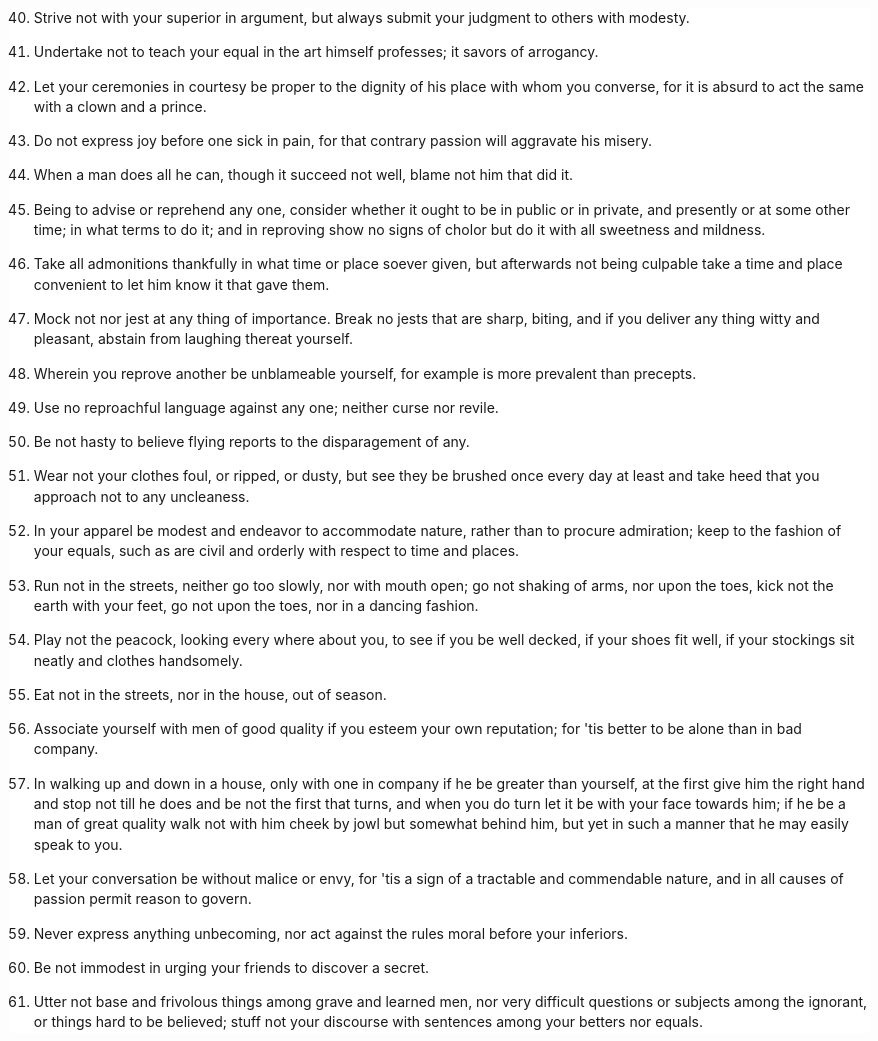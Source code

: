 40. Strive not with your superior in argument, but always submit your judgment to others with modesty.

41. Undertake not to teach your equal in the art himself professes; it savors of arrogancy.

42. Let your ceremonies in courtesy be proper to the dignity of his place with whom you converse, for it is absurd to act the same with a clown and a prince.

43. Do not express joy before one sick in pain, for that contrary passion will aggravate his misery.

44. When a man does all he can, though it succeed not well, blame not him that did it.

45. Being to advise or reprehend any one, consider whether it ought to be in public or in private, and presently or at some other time; in what terms to do it; and in reproving show no signs of cholor but do it with all sweetness and mildness.

46. Take all admonitions thankfully in what time or place soever given, but afterwards not being culpable take a time and place convenient to let him know it that gave them.

47. Mock not nor jest at any thing of importance. Break no jests that are sharp, biting, and if you deliver any thing witty and pleasant, abstain from laughing thereat yourself.

48. Wherein you reprove another be unblameable yourself, for example is more prevalent than precepts.

49. Use no reproachful language against any one; neither curse nor revile.

50. Be not hasty to believe flying reports to the disparagement of any.

51. Wear not your clothes foul, or ripped, or dusty, but see they be brushed once every day at least and take heed that you approach not to any uncleaness.

52. In your apparel be modest and endeavor to accommodate nature, rather than to procure admiration; keep to the fashion of your equals, such as are civil and orderly with respect to time and places.

53. Run not in the streets, neither go too slowly, nor with mouth open; go not shaking of arms, nor upon the toes, kick not the earth with your feet, go not upon the toes, nor in a dancing fashion.

54. Play not the peacock, looking every where about you, to see if you be well decked, if your shoes fit well, if your stockings sit neatly and clothes handsomely.

55. Eat not in the streets, nor in the house, out of season.

56. Associate yourself with men of good quality if you esteem your own reputation; for 'tis better to be alone than in bad company.

57. In walking up and down in a house, only with one in company if he be greater than yourself, at the first give him the right hand and stop not till he does and be not the first that turns, and when you do turn let it be with your face towards him; if he be a man of great quality walk not with him cheek by jowl but somewhat behind him, but yet in such a manner that he may easily speak to you.

58. Let your conversation be without malice or envy, for 'tis a sign of a tractable and commendable nature, and in all causes of passion permit reason to govern.

59. Never express anything unbecoming, nor act against the rules moral before your inferiors.

60. Be not immodest in urging your friends to discover a secret.

61. Utter not base and frivolous things among grave and learned men, nor very difficult questions or subjects among the ignorant, or things hard to be believed; stuff not your discourse with sentences among your betters nor equals.
